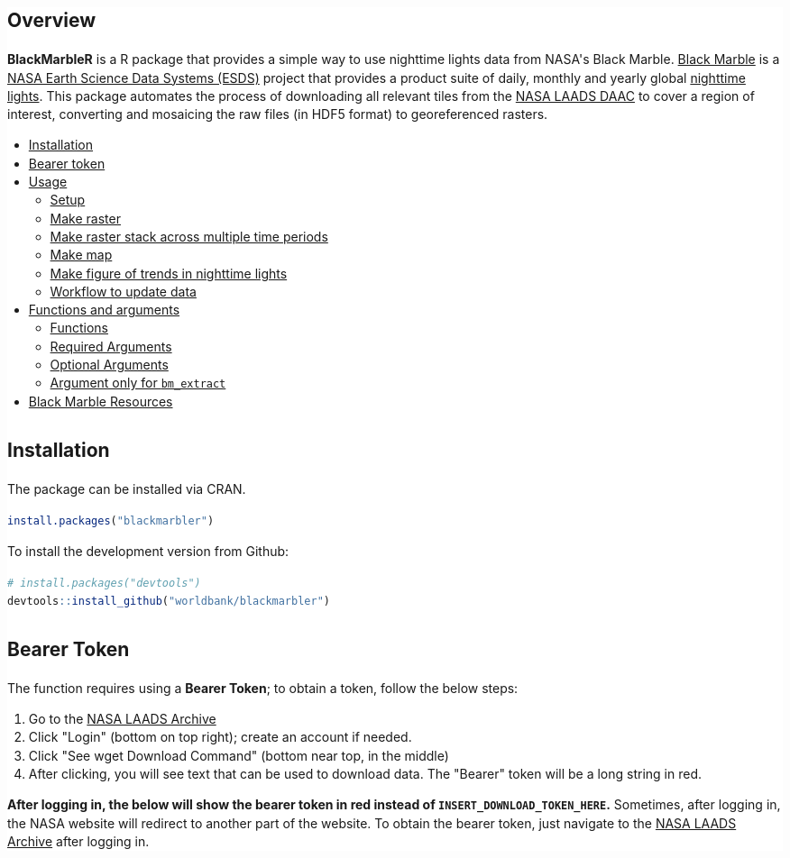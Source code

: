 
## Overview

**BlackMarbleR** is a R package that provides a simple way to use nighttime lights data from NASA's Black Marble. [Black Marble](https://blackmarble.gsfc.nasa.gov) is a [NASA Earth Science Data Systems (ESDS)](https://www.earthdata.nasa.gov) project that provides a product suite of daily, monthly and yearly global [nighttime lights](https://www.earthdata.nasa.gov/learn/backgrounders/nighttime-lights). This package automates the process of downloading all relevant tiles from the [NASA LAADS DAAC](https://www.earthdata.nasa.gov/eosdis/daacs/laads) to cover a region of interest, converting and mosaicing the raw files (in HDF5 format) to georeferenced rasters.

* [Installation](#installation)
* [Bearer token](#token)
* [Usage](#usage)
  * [Setup](#setup)
  * [Make raster](#raster)
  * [Make raster stack across multiple time periods](#stack)
  * [Make map](#map)
  * [Make figure of trends in nighttime lights](#trends)
  * [Workflow to update data](#update-data)
* [Functions and arguments](#function-args)
  * [Functions](#functions)
  * [Required Arguments](#args-required)
  * [Optional Arguments](#args-optional)
  * [Argument only for `bm_extract`](#args-extract)
* [Black Marble Resources](#resources)

## Installation <a name="installation"></a>

The package can be installed via CRAN.

```r  
install.packages("blackmarbler")
```

To install the development version from Github:

```r
# install.packages("devtools")
devtools::install_github("worldbank/blackmarbler")
```

## Bearer Token <a name="token">

The function requires using a **Bearer Token**; to obtain a token, follow the below steps:

1. Go to the [NASA LAADS Archive](https://ladsweb.modaps.eosdis.nasa.gov/archive/allData/5000/VNP46A3/)
2. Click "Login" (bottom on top right); create an account if needed.
3. Click "See wget Download Command" (bottom near top, in the middle)
4. After clicking, you will see text that can be used to download data. The "Bearer" token will be a long string in red.

**After logging in, the below will show the bearer token in red instead of `INSERT_DOWNLOAD_TOKEN_HERE`.** Sometimes, after logging in, the NASA website will redirect to another part of the website. To obtain the bearer token, just navigate to the [NASA LAADS Archive](https://ladsweb.modaps.eosdis.nasa.gov/archive/allData/5000/VNP46A3/) after logging in.
